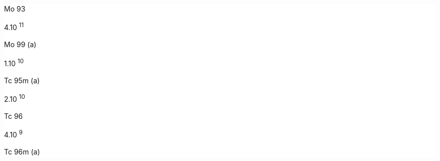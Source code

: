</td>
    </tr>
    <tr>
      <td valign="top">

Mo 93

</td>
      <td valign="top">

4.10
          <sup>11</sup>

</td>
    </tr>
    <tr>
      <td valign="top">

Mo 99 (a)

</td>
      <td valign="top">

1.10
          <sup>10</sup>

</td>
    </tr>
    <tr>
      <td valign="top">

Tc 95m (a)

</td>
      <td valign="top">

2.10
          <sup>10</sup>

</td>
    </tr>
    <tr>
      <td valign="top">

Tc 96

</td>
      <td valign="top">

4.10
          <sup>9</sup>

</td>
    </tr>
    <tr>
      <td valign="top">

Tc 96m (a)
